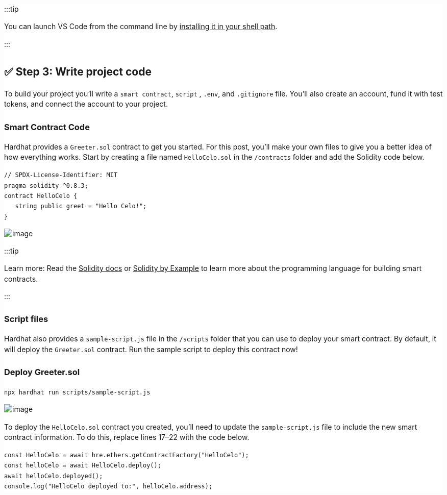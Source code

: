 :::tip

You can launch VS Code from the command line by [installing it in your shell path](https://code.visualstudio.com/docs/setup/mac).

:::

## ✅ Step 3: Write project code

To build your project you’ll write a `smart contract`, `script` , `.env`, and `.gitignore` file. You’ll also create an account, fund it with test tokens, and connect the account to your project.

### Smart Contract Code

Hardhat provides a `Greeter.sol` contract to get you started. For this post, you’ll make your own files to give you a better idea of how everything works. Start by creating a file named `HelloCelo.sol` in the `/contracts` folder and add the Solidity code below.

```
// SPDX-License-Identifier: MIT
pragma solidity ^0.8.3;
contract HelloCelo {
   string public greet = "Hello Celo!";
}
```

![image](images/12.png)

:::tip

Learn more: Read the [Solidity docs](https://docs.soliditylang.org/en/v0.8.9/) or [Solidity by Example](https://solidity-by-example.org/) to learn more about the programming language for building smart contracts.

:::

### Script files

Hardhat also provides a `sample-script.js` file in the `/scripts` folder that you can use to deploy your smart contract. By default, it will deploy the `Greeter.sol` contract. Run the sample script to deploy this contract now!

### Deploy Greeter.sol

```
npx hardhat run scripts/sample-script.js
```

![image](images/13.png)

To deploy the `HelloCelo.sol` contract you created, you’ll need to update the `sample-script.js` file to include the new smart contract information. To do this, replace lines 17–22 with the code below.

```
const HelloCelo = await hre.ethers.getContractFactory("HelloCelo");
const helloCelo = await HelloCelo.deploy();
await helloCelo.deployed();
console.log("HelloCelo deployed to:", helloCelo.address);
```

